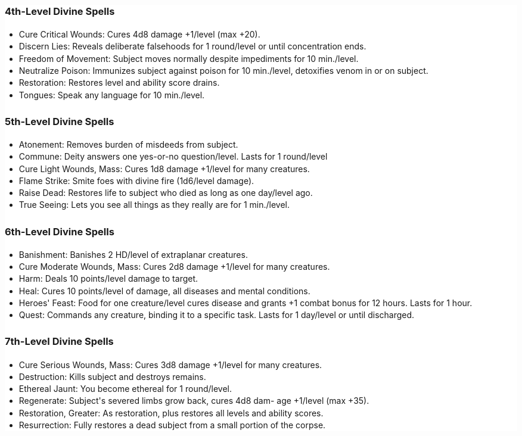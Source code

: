 
### 4th-Level Divine Spells ###

* Cure Critical Wounds: Cures 4d8 damage +1/level (max +20).
* Discern Lies: Reveals deliberate falsehoods for 1 round/level or
  until concentration ends.
* Freedom of Movement: Subject moves normally despite impediments 
  for 10 min./level.
* Neutralize Poison: Immunizes subject against poison for 10 
  min./level, detoxifies venom in or on subject.
* Restoration: Restores level and ability score drains.
* Tongues: Speak any language for 10 min./level.


### 5th-Level Divine Spells ###

* Atonement: Removes burden of misdeeds from subject.
* Commune: Deity answers one yes-or-no question/level. Lasts
  for 1 round/level
* Cure Light Wounds, Mass: Cures 1d8 damage +1/level for
  many creatures.
* Flame Strike: Smite foes with divine fire (1d6/level damage).
* Raise Dead: Restores life to subject who died as long as one
  day/level ago.
* True Seeing: Lets you see all things as they really are 
  for 1 min./level.


### 6th-Level Divine Spells ###

* Banishment: Banishes 2 HD/level of extraplanar creatures.
* Cure Moderate Wounds, Mass: Cures 2d8 damage +1/level
  for many creatures.
* Harm: Deals 10 points/level damage to target.
* Heal: Cures 10 points/level of damage, all diseases and mental
  conditions.
* Heroes' Feast: Food for one creature/level cures disease and
  grants +1 combat bonus for 12 hours. Lasts for 1 hour.
* Quest: Commands any creature, binding it to a specific task.
  Lasts for 1 day/level or until discharged.


### 7th-Level Divine Spells ###

* Cure Serious Wounds, Mass: Cures 3d8 damage +1/level for
  many creatures.
* Destruction: Kills subject and destroys remains.
* Ethereal Jaunt: You become ethereal for 1 round/level.
* Regenerate: Subject's severed limbs grow back, cures 4d8 dam-
  age +1/level (max +35).
* Restoration, Greater: As restoration, plus restores all levels and
  ability scores.
* Resurrection: Fully restores a dead subject from a small portion
  of the corpse.
